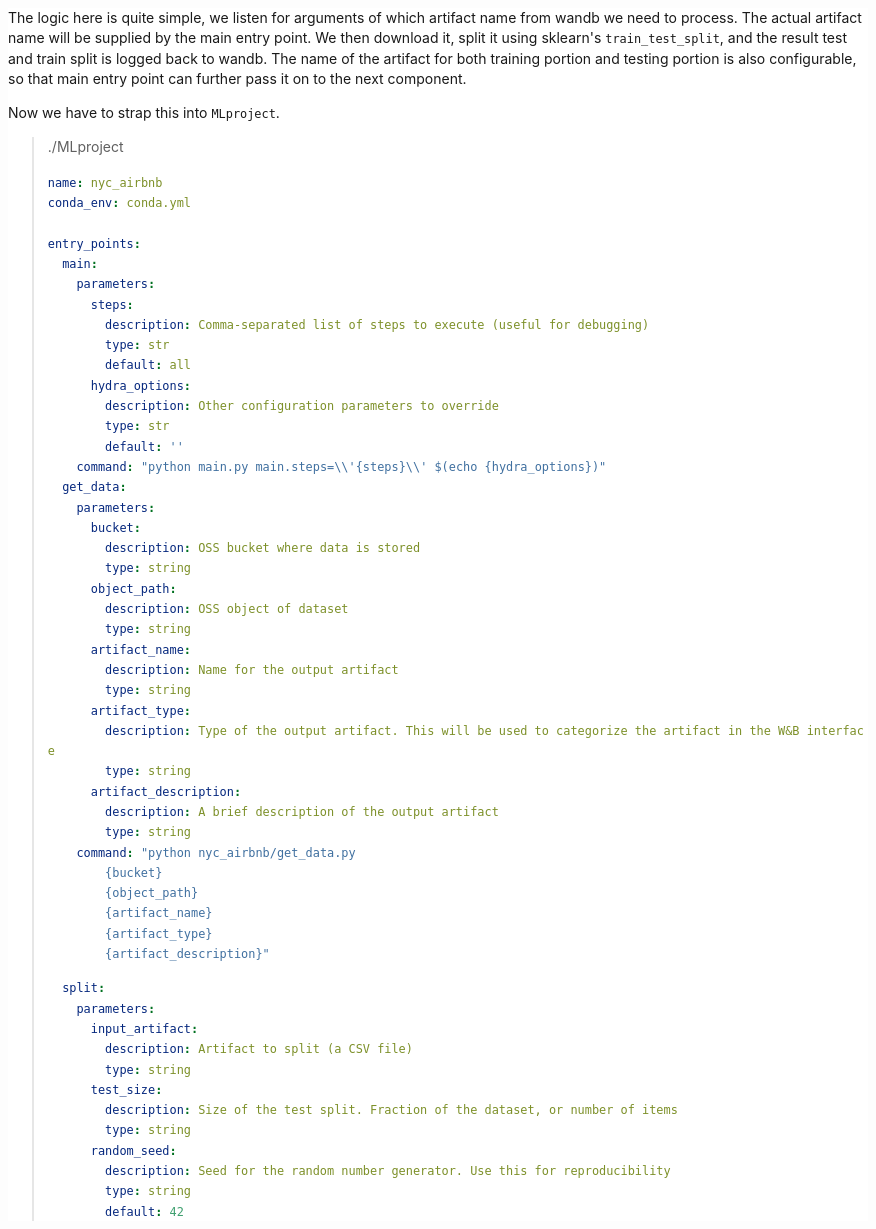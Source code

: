 The logic here is quite simple, we listen for arguments of which artifact name from wandb we need to process. The actual artifact name will be supplied by the main entry point. We then download it, split it using sklearn's `train_test_split`, and the result test and train split is logged back to wandb. The name of the artifact for both training portion and testing portion is also configurable, so that main entry point can further pass it on to the next component.
 
Now we have to strap this into `MLproject`.
 
> ./MLproject
> 
> ```yaml
> name: nyc_airbnb
> conda_env: conda.yml
> 
> entry_points:
>   main:
>     parameters:
>       steps:
>         description: Comma-separated list of steps to execute (useful for debugging)
>         type: str
>         default: all
>       hydra_options:
>         description: Other configuration parameters to override
>         type: str
>         default: ''
>     command: "python main.py main.steps=\\'{steps}\\' $(echo {hydra_options})"
>   get_data:
>     parameters:
>       bucket:
>         description: OSS bucket where data is stored
>         type: string
>       object_path:
>         description: OSS object of dataset
>         type: string
>       artifact_name:
>         description: Name for the output artifact
>         type: string
>       artifact_type:
>         description: Type of the output artifact. This will be used to categorize the artifact in the W&B interface
>         type: string
>       artifact_description:
>         description: A brief description of the output artifact
>         type: string
>     command: "python nyc_airbnb/get_data.py
>         {bucket}
>         {object_path}
>         {artifact_name}
>         {artifact_type}
>         {artifact_description}"
> ```
> ```yaml
>   split:
>     parameters:
>       input_artifact:
>         description: Artifact to split (a CSV file)
>         type: string
>       test_size:
>         description: Size of the test split. Fraction of the dataset, or number of items
>         type: string
>       random_seed:
>         description: Seed for the random number generator. Use this for reproducibility
>         type: string
>         default: 42